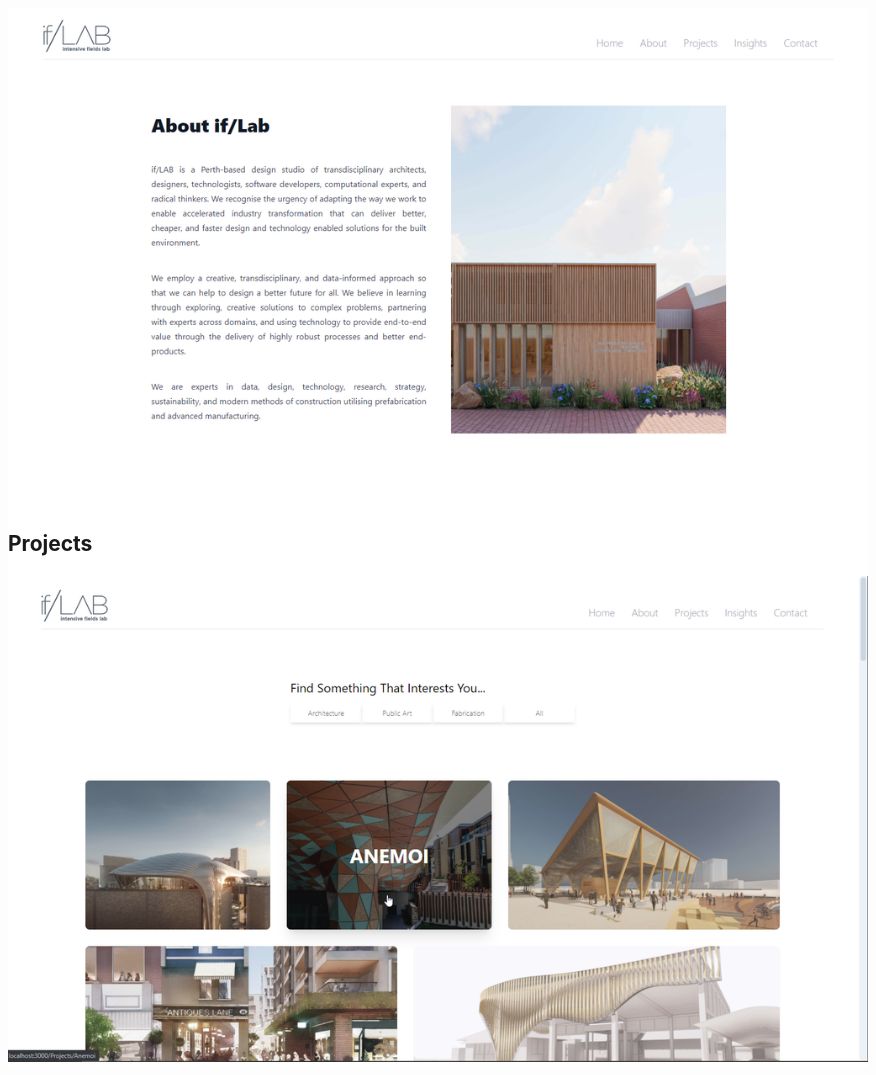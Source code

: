  <img src="_WIP_Images/About_1.png" alt="" width="100%"/>

 
 <br/>

 ## Projects  
 <img src="_WIP_Images/Projects_1.png" alt="" width="100%"/>
